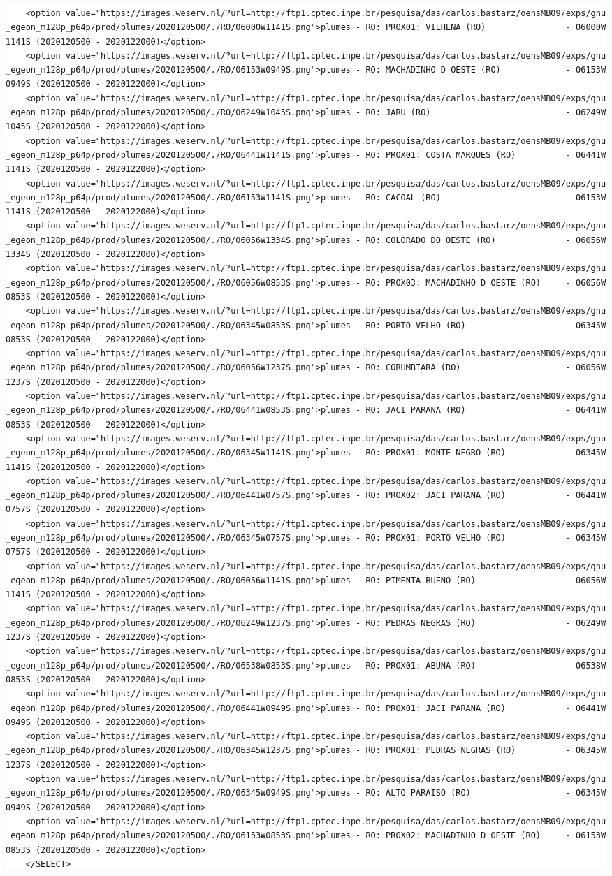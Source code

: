         <option value="https://images.weserv.nl/?url=http://ftp1.cptec.inpe.br/pesquisa/das/carlos.bastarz/oensMB09/exps/gnu_egeon_m128p_p64p/prod/plumes/2020120500/./RO/06000W1141S.png">plumes - RO: PROX01: VILHENA (RO)                - 06000W1141S (2020120500 - 2020122000)</option>
        <option value="https://images.weserv.nl/?url=http://ftp1.cptec.inpe.br/pesquisa/das/carlos.bastarz/oensMB09/exps/gnu_egeon_m128p_p64p/prod/plumes/2020120500/./RO/06153W0949S.png">plumes - RO: MACHADINHO D OESTE (RO)             - 06153W0949S (2020120500 - 2020122000)</option>
        <option value="https://images.weserv.nl/?url=http://ftp1.cptec.inpe.br/pesquisa/das/carlos.bastarz/oensMB09/exps/gnu_egeon_m128p_p64p/prod/plumes/2020120500/./RO/06249W1045S.png">plumes - RO: JARU (RO)                           - 06249W1045S (2020120500 - 2020122000)</option>
        <option value="https://images.weserv.nl/?url=http://ftp1.cptec.inpe.br/pesquisa/das/carlos.bastarz/oensMB09/exps/gnu_egeon_m128p_p64p/prod/plumes/2020120500/./RO/06441W1141S.png">plumes - RO: PROX01: COSTA MARQUES (RO)          - 06441W1141S (2020120500 - 2020122000)</option>
        <option value="https://images.weserv.nl/?url=http://ftp1.cptec.inpe.br/pesquisa/das/carlos.bastarz/oensMB09/exps/gnu_egeon_m128p_p64p/prod/plumes/2020120500/./RO/06153W1141S.png">plumes - RO: CACOAL (RO)                         - 06153W1141S (2020120500 - 2020122000)</option>
        <option value="https://images.weserv.nl/?url=http://ftp1.cptec.inpe.br/pesquisa/das/carlos.bastarz/oensMB09/exps/gnu_egeon_m128p_p64p/prod/plumes/2020120500/./RO/06056W1334S.png">plumes - RO: COLORADO DO OESTE (RO)              - 06056W1334S (2020120500 - 2020122000)</option>
        <option value="https://images.weserv.nl/?url=http://ftp1.cptec.inpe.br/pesquisa/das/carlos.bastarz/oensMB09/exps/gnu_egeon_m128p_p64p/prod/plumes/2020120500/./RO/06056W0853S.png">plumes - RO: PROX03: MACHADINHO D OESTE (RO)     - 06056W0853S (2020120500 - 2020122000)</option>
        <option value="https://images.weserv.nl/?url=http://ftp1.cptec.inpe.br/pesquisa/das/carlos.bastarz/oensMB09/exps/gnu_egeon_m128p_p64p/prod/plumes/2020120500/./RO/06345W0853S.png">plumes - RO: PORTO VELHO (RO)                    - 06345W0853S (2020120500 - 2020122000)</option>
        <option value="https://images.weserv.nl/?url=http://ftp1.cptec.inpe.br/pesquisa/das/carlos.bastarz/oensMB09/exps/gnu_egeon_m128p_p64p/prod/plumes/2020120500/./RO/06056W1237S.png">plumes - RO: CORUMBIARA (RO)                     - 06056W1237S (2020120500 - 2020122000)</option>
        <option value="https://images.weserv.nl/?url=http://ftp1.cptec.inpe.br/pesquisa/das/carlos.bastarz/oensMB09/exps/gnu_egeon_m128p_p64p/prod/plumes/2020120500/./RO/06441W0853S.png">plumes - RO: JACI PARANA (RO)                    - 06441W0853S (2020120500 - 2020122000)</option>
        <option value="https://images.weserv.nl/?url=http://ftp1.cptec.inpe.br/pesquisa/das/carlos.bastarz/oensMB09/exps/gnu_egeon_m128p_p64p/prod/plumes/2020120500/./RO/06345W1141S.png">plumes - RO: PROX01: MONTE NEGRO (RO)            - 06345W1141S (2020120500 - 2020122000)</option>
        <option value="https://images.weserv.nl/?url=http://ftp1.cptec.inpe.br/pesquisa/das/carlos.bastarz/oensMB09/exps/gnu_egeon_m128p_p64p/prod/plumes/2020120500/./RO/06441W0757S.png">plumes - RO: PROX02: JACI PARANA (RO)            - 06441W0757S (2020120500 - 2020122000)</option>
        <option value="https://images.weserv.nl/?url=http://ftp1.cptec.inpe.br/pesquisa/das/carlos.bastarz/oensMB09/exps/gnu_egeon_m128p_p64p/prod/plumes/2020120500/./RO/06345W0757S.png">plumes - RO: PROX01: PORTO VELHO (RO)            - 06345W0757S (2020120500 - 2020122000)</option>
        <option value="https://images.weserv.nl/?url=http://ftp1.cptec.inpe.br/pesquisa/das/carlos.bastarz/oensMB09/exps/gnu_egeon_m128p_p64p/prod/plumes/2020120500/./RO/06056W1141S.png">plumes - RO: PIMENTA BUENO (RO)                  - 06056W1141S (2020120500 - 2020122000)</option>
        <option value="https://images.weserv.nl/?url=http://ftp1.cptec.inpe.br/pesquisa/das/carlos.bastarz/oensMB09/exps/gnu_egeon_m128p_p64p/prod/plumes/2020120500/./RO/06249W1237S.png">plumes - RO: PEDRAS NEGRAS (RO)                  - 06249W1237S (2020120500 - 2020122000)</option>
        <option value="https://images.weserv.nl/?url=http://ftp1.cptec.inpe.br/pesquisa/das/carlos.bastarz/oensMB09/exps/gnu_egeon_m128p_p64p/prod/plumes/2020120500/./RO/06538W0853S.png">plumes - RO: PROX01: ABUNA (RO)                  - 06538W0853S (2020120500 - 2020122000)</option>
        <option value="https://images.weserv.nl/?url=http://ftp1.cptec.inpe.br/pesquisa/das/carlos.bastarz/oensMB09/exps/gnu_egeon_m128p_p64p/prod/plumes/2020120500/./RO/06441W0949S.png">plumes - RO: PROX01: JACI PARANA (RO)            - 06441W0949S (2020120500 - 2020122000)</option>
        <option value="https://images.weserv.nl/?url=http://ftp1.cptec.inpe.br/pesquisa/das/carlos.bastarz/oensMB09/exps/gnu_egeon_m128p_p64p/prod/plumes/2020120500/./RO/06345W1237S.png">plumes - RO: PROX01: PEDRAS NEGRAS (RO)          - 06345W1237S (2020120500 - 2020122000)</option>
        <option value="https://images.weserv.nl/?url=http://ftp1.cptec.inpe.br/pesquisa/das/carlos.bastarz/oensMB09/exps/gnu_egeon_m128p_p64p/prod/plumes/2020120500/./RO/06345W0949S.png">plumes - RO: ALTO PARAISO (RO)                   - 06345W0949S (2020120500 - 2020122000)</option>
        <option value="https://images.weserv.nl/?url=http://ftp1.cptec.inpe.br/pesquisa/das/carlos.bastarz/oensMB09/exps/gnu_egeon_m128p_p64p/prod/plumes/2020120500/./RO/06153W0853S.png">plumes - RO: PROX02: MACHADINHO D OESTE (RO)     - 06153W0853S (2020120500 - 2020122000)</option>
        </SELECT>
        